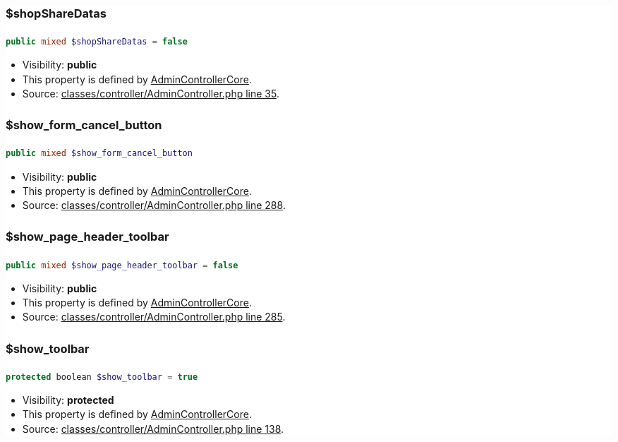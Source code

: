 
### <a name="property-$shopShareDatas"></a>$shopShareDatas

```php
public mixed $shopShareDatas = false
```





* Visibility: **public**
* This property is defined by [AdminControllerCore](class.AdminControllerCore.md).
* Source: [classes/controller/AdminController.php line 35](https://github.com/PrestaShop/PrestaShop/blob/1.6.0.7/classes/controller/AdminController.php#L35).


### <a name="property-$show_form_cancel_button"></a>$show_form_cancel_button

```php
public mixed $show_form_cancel_button
```





* Visibility: **public**
* This property is defined by [AdminControllerCore](class.AdminControllerCore.md).
* Source: [classes/controller/AdminController.php line 288](https://github.com/PrestaShop/PrestaShop/blob/1.6.0.7/classes/controller/AdminController.php#L288).


### <a name="property-$show_page_header_toolbar"></a>$show_page_header_toolbar

```php
public mixed $show_page_header_toolbar = false
```





* Visibility: **public**
* This property is defined by [AdminControllerCore](class.AdminControllerCore.md).
* Source: [classes/controller/AdminController.php line 285](https://github.com/PrestaShop/PrestaShop/blob/1.6.0.7/classes/controller/AdminController.php#L285).


### <a name="property-$show_toolbar"></a>$show_toolbar

```php
protected boolean $show_toolbar = true
```





* Visibility: **protected**
* This property is defined by [AdminControllerCore](class.AdminControllerCore.md).
* Source: [classes/controller/AdminController.php line 138](https://github.com/PrestaShop/PrestaShop/blob/1.6.0.7/classes/controller/AdminController.php#L138).
